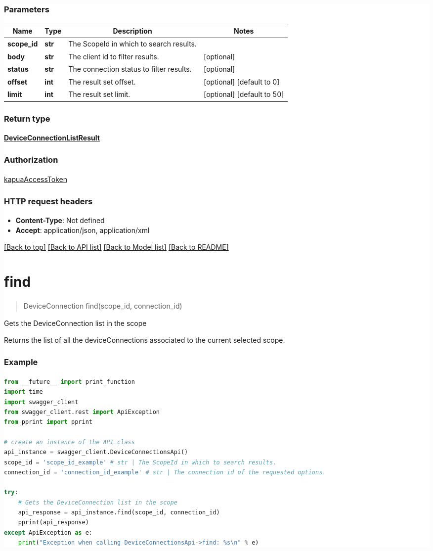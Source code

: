 ### Parameters

Name | Type | Description  | Notes
------------- | ------------- | ------------- | -------------
 **scope_id** | **str**| The ScopeId in which to search results. | 
 **body** | **str**| The client id to filter results. | [optional] 
 **status** | **str**| The connection status to filter results. | [optional] 
 **offset** | **int**| The result set offset. | [optional] [default to 0]
 **limit** | **int**| The result set limit. | [optional] [default to 50]

### Return type

[**DeviceConnectionListResult**](DeviceConnectionListResult.md)

### Authorization

[kapuaAccessToken](../README.md#kapuaAccessToken)

### HTTP request headers

 - **Content-Type**: Not defined
 - **Accept**: application/json, application/xml

[[Back to top]](#) [[Back to API list]](../README.md#documentation-for-api-endpoints) [[Back to Model list]](../README.md#documentation-for-models) [[Back to README]](../README.md)

# **find**
> DeviceConnection find(scope_id, connection_id)

Gets the DeviceConnection list in the scope

Returns the list of all the deviceConnections associated to the current selected scope.

### Example
```python
from __future__ import print_function
import time
import swagger_client
from swagger_client.rest import ApiException
from pprint import pprint

# create an instance of the API class
api_instance = swagger_client.DeviceConnectionsApi()
scope_id = 'scope_id_example' # str | The ScopeId in which to search results.
connection_id = 'connection_id_example' # str | The connection id of the requested options.

try:
    # Gets the DeviceConnection list in the scope
    api_response = api_instance.find(scope_id, connection_id)
    pprint(api_response)
except ApiException as e:
    print("Exception when calling DeviceConnectionsApi->find: %s\n" % e)
```
